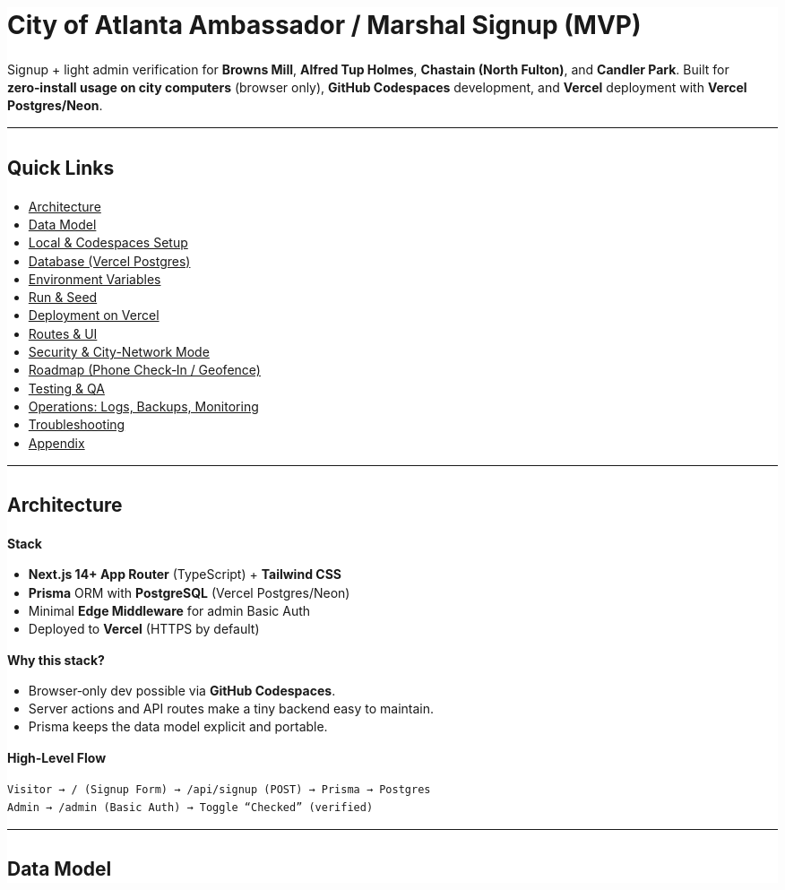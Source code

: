 # City of Atlanta Ambassador / Marshal Signup (MVP)

Signup + light admin verification for **Browns Mill**, **Alfred Tup Holmes**, **Chastain (North Fulton)**, and **Candler Park**. Built for **zero‑install usage on city computers** (browser only), **GitHub Codespaces** development, and **Vercel** deployment with **Vercel Postgres/Neon**.

---

## Quick Links

* [Architecture](#architecture)
* [Data Model](#data-model)
* [Local & Codespaces Setup](#local--codespaces-setup)
* [Database (Vercel Postgres)](#database-vercel-postgres)
* [Environment Variables](#environment-variables)
* [Run & Seed](#run--seed)
* [Deployment on Vercel](#deployment-on-vercel)
* [Routes & UI](#routes--ui)
* [Security & City-Network Mode](#security--city-network-mode)
* [Roadmap (Phone Check‑In / Geofence)](#roadmap-phone-check-in--geofence)
* [Testing & QA](#testing--qa)
* [Operations: Logs, Backups, Monitoring](#operations-logs-backups-monitoring)
* [Troubleshooting](#troubleshooting)
* [Appendix](#appendix)

---

## Architecture

**Stack**

* **Next.js 14+ App Router** (TypeScript) + **Tailwind CSS**
* **Prisma** ORM with **PostgreSQL** (Vercel Postgres/Neon)
* Minimal **Edge Middleware** for admin Basic Auth
* Deployed to **Vercel** (HTTPS by default)

**Why this stack?**

* Browser‑only dev possible via **GitHub Codespaces**.
* Server actions and API routes make a tiny backend easy to maintain.
* Prisma keeps the data model explicit and portable.

**High‑Level Flow**

```
Visitor → / (Signup Form) → /api/signup (POST) → Prisma → Postgres
Admin → /admin (Basic Auth) → Toggle “Checked” (verified)
```

---

## Data Model
